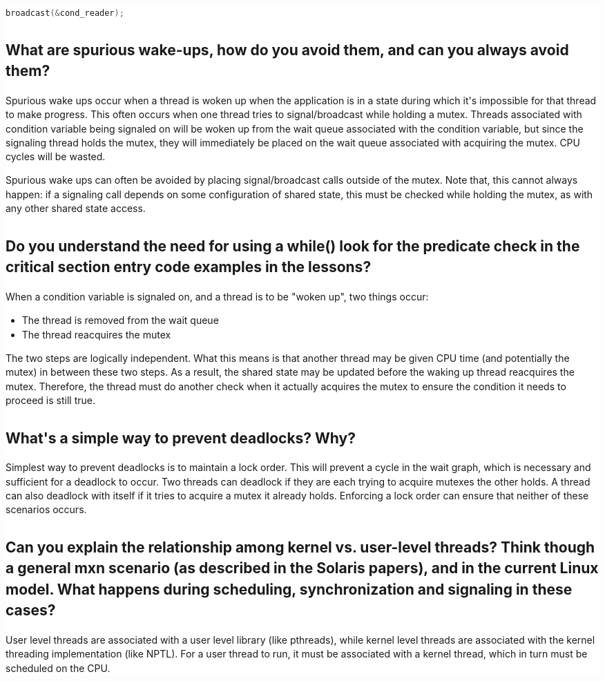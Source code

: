 ```c
broadcast(&cond_reader);
```

## What are spurious wake-ups, how do you avoid them, and can you always avoid them?

Spurious wake ups occur when a thread is woken up when the application is in a
state during which it's impossible for that thread to make progress. This often
occurs when one thread tries to signal/broadcast while holding a mutex. Threads
associated with condition variable being signaled on will be woken up from the
wait queue associated with the condition variable, but since the signaling
thread holds the mutex, they will immediately be placed on the wait queue
associated with acquiring the mutex. CPU cycles will be wasted.

Spurious wake ups can often be avoided by placing signal/broadcast calls outside
of the mutex. Note that, this cannot always happen: if a signaling call depends
on some configuration of shared state, this must be checked while holding the
mutex, as with any other shared state access.

## Do you understand the need for using a while() look for the predicate check in the critical section entry code examples in the lessons?

When a condition variable is signaled on, and a thread is to be "woken up", two
things occur:

- The thread is removed from the wait queue
- The thread reacquires the mutex

The two steps are logically independent. What this means is that another thread
may be given CPU time (and potentially the mutex) in between these two steps. As
a result, the shared state may be updated before the waking up thread reacquires
the mutex. Therefore, the thread must do another check when it actually acquires
the mutex to ensure the condition it needs to proceed is still true.

## What's a simple way to prevent deadlocks? Why?

Simplest way to prevent deadlocks is to maintain a lock order. This will prevent
a cycle in the wait graph, which is necessary and sufficient for a deadlock to
occur. Two threads can deadlock if they are each trying to acquire mutexes the
other holds.  A thread can also deadlock with itself if it tries to acquire a
mutex it already holds. Enforcing a lock order can ensure that neither of these
scenarios occurs.

## Can you explain the relationship among kernel vs. user-level threads? Think though a general mxn scenario (as described in the Solaris papers), and in the current Linux model. What happens during scheduling, synchronization and signaling in these cases?

User level threads are associated with a user level library (like pthreads),
while kernel level threads are associated with the kernel threading
implementation (like NPTL). For a user thread to run, it must be associated with
a kernel thread, which in turn must be scheduled on the CPU.
